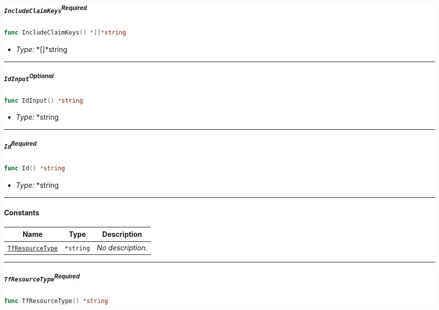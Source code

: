 
##### `IncludeClaimKeys`<sup>Required</sup> <a name="IncludeClaimKeys" id="@cdktf/provider-github.dataGithubActionsOrganizationOidcSubjectClaimCustomizationTemplate.DataGithubActionsOrganizationOidcSubjectClaimCustomizationTemplate.property.includeClaimKeys"></a>

```go
func IncludeClaimKeys() *[]*string
```

- *Type:* *[]*string

---

##### `IdInput`<sup>Optional</sup> <a name="IdInput" id="@cdktf/provider-github.dataGithubActionsOrganizationOidcSubjectClaimCustomizationTemplate.DataGithubActionsOrganizationOidcSubjectClaimCustomizationTemplate.property.idInput"></a>

```go
func IdInput() *string
```

- *Type:* *string

---

##### `Id`<sup>Required</sup> <a name="Id" id="@cdktf/provider-github.dataGithubActionsOrganizationOidcSubjectClaimCustomizationTemplate.DataGithubActionsOrganizationOidcSubjectClaimCustomizationTemplate.property.id"></a>

```go
func Id() *string
```

- *Type:* *string

---

#### Constants <a name="Constants" id="Constants"></a>

| **Name** | **Type** | **Description** |
| --- | --- | --- |
| <code><a href="#@cdktf/provider-github.dataGithubActionsOrganizationOidcSubjectClaimCustomizationTemplate.DataGithubActionsOrganizationOidcSubjectClaimCustomizationTemplate.property.tfResourceType">TfResourceType</a></code> | <code>*string</code> | *No description.* |

---

##### `TfResourceType`<sup>Required</sup> <a name="TfResourceType" id="@cdktf/provider-github.dataGithubActionsOrganizationOidcSubjectClaimCustomizationTemplate.DataGithubActionsOrganizationOidcSubjectClaimCustomizationTemplate.property.tfResourceType"></a>

```go
func TfResourceType() *string
```
